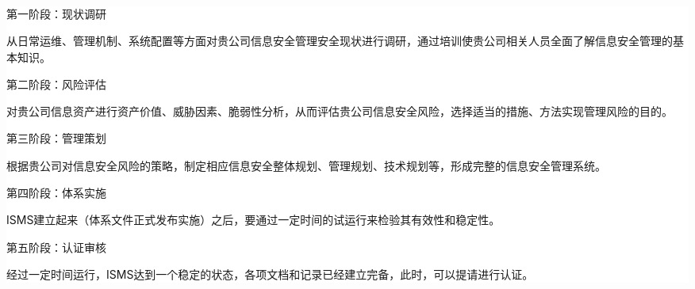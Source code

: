 第一阶段：现状调研

从日常运维、管理机制、系统配置等方面对贵公司信息安全管理安全现状进行调研，通过培训使贵公司相关人员全面了解信息安全管理的基本知识。

第二阶段：风险评估

对贵公司信息资产进行资产价值、威胁因素、脆弱性分析，从而评估贵公司信息安全风险，选择适当的措施、方法实现管理风险的目的。

第三阶段：管理策划

根据贵公司对信息安全风险的策略，制定相应信息安全整体规划、管理规划、技术规划等，形成完整的信息安全管理系统。

第四阶段：体系实施

ISMS建立起来（体系文件正式发布实施）之后，要通过一定时间的试运行来检验其有效性和稳定性。

第五阶段：认证审核

经过一定时间运行，ISMS达到一个稳定的状态，各项文档和记录已经建立完备，此时，可以提请进行认证。